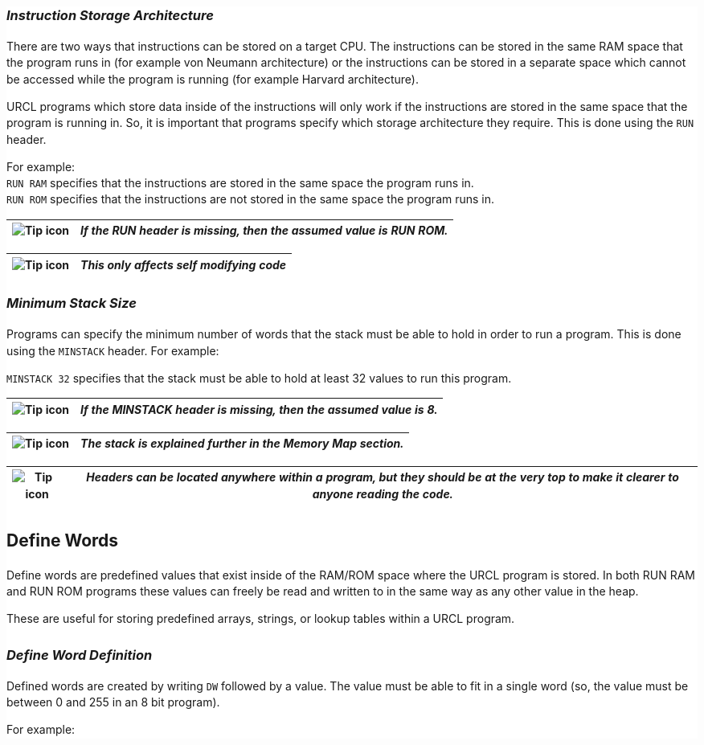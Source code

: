 ### ***Instruction Storage Architecture***
There are two ways that instructions can be stored on a target CPU. The instructions can be stored in the same RAM space that the program runs in (for example von Neumann architecture) or the instructions can be stored in a separate space which cannot be accessed while the program is running (for example Harvard architecture).

URCL programs which store data inside of the instructions will only work if the instructions are stored in the same space that the program is running in. So, it is important that programs specify which storage architecture they require. This is done using the `RUN` header.

For example:  
`RUN RAM` specifies that the instructions are stored in the same space the program runs in.  
`RUN ROM` specifies that the instructions are not stored in the same space the program runs in.

|![Tip icon](src/Tip_Icon.png)|*If the RUN header is missing, then the assumed value is RUN ROM.*|
| - | - |

|![Tip icon](src/Tip_Icon.png)|*This only affects self modifying code*|
| - | - |

### ***Minimum Stack Size***
Programs can specify the minimum number of words that the stack must be able to hold in order to run a program. This is done using the `MINSTACK` header. For example:

`MINSTACK 32` specifies that the stack must be able to hold at least 32 values to run this program.

|![Tip icon](src/Tip_Icon.png)|*If the MINSTACK header is missing, then the assumed value is 8.*|
| - | - |

|![Tip icon](src/Tip_Icon.png)|*The stack is explained further in the Memory Map section.*|
| - | - |

|![Tip icon](src/Tip_Icon.png)|*Headers can be located anywhere within a program, but they should be at the very top to make it clearer to anyone reading the code.*|
| - | - |

## **Define Words**
Define words are predefined values that exist inside of the RAM/ROM space where the URCL program is stored. In both RUN RAM and RUN ROM programs these values can freely be read and written to in the same way as any other value in the heap.

These are useful for storing predefined arrays, strings, or lookup tables within a URCL program.

### ***Define Word Definition***
Defined words are created by writing `DW` followed by a value. The value must be able to fit in a single word (so, the value must be between 0 and 255 in an 8 bit program).

For example:
